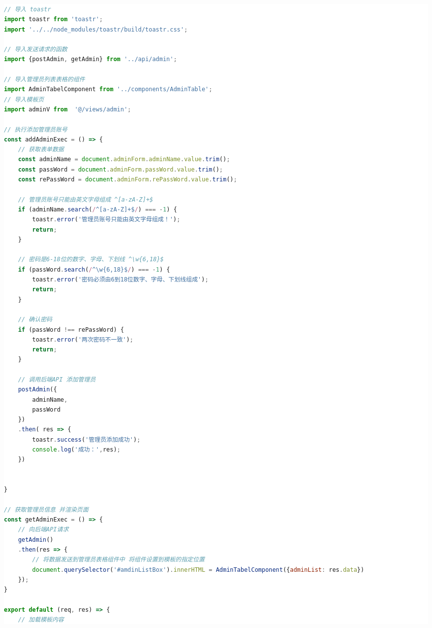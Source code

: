   ```js
  // 导入 toastr
  import toastr from 'toastr';
  import '../../node_modules/toastr/build/toastr.css';
  
  // 导入发送请求的函数
  import {postAdmin, getAdmin} from '../api/admin';
  
  // 导入管理员列表表格的组件
  import AdminTabelComponent from '../components/AdminTable';
  // 导入模板页
  import adminV from  '@/views/admin';
  
  // 执行添加管理员账号
  const addAdminExec = () => {
      // 获取表单数据
      const adminName = document.adminForm.adminName.value.trim();
      const passWord = document.adminForm.passWord.value.trim();
      const rePassWord = document.adminForm.rePassWord.value.trim();
  
      // 管理员账号只能由英文字母组成 ^[a-zA-Z]+$
      if (adminName.search(/^[a-zA-Z]+$/) === -1) {
          toastr.error('管理员账号只能由英文字母组成！');
          return;
      }
  
      // 密码是6-18位的数字、字母、下划线 ^\w{6,18}$
      if (passWord.search(/^\w{6,18}$/) === -1) {
          toastr.error('密码必须由6到18位数字、字母、下划线组成');
          return;
      }
  
      // 确认密码
      if (passWord !== rePassWord) {
          toastr.error('两次密码不一致');
          return;
      }
  
      // 调用后端API 添加管理员
      postAdmin({
          adminName,
          passWord
      })
      .then( res => {
          toastr.success('管理员添加成功');
          console.log('成功：',res);
      })
  
  
  }
  
  // 获取管理员信息 并渲染页面
  const getAdminExec = () => {
      // 向后端API请求
      getAdmin()
      .then(res => {
          // 将数据发送到管理员表格组件中 将组件设置到模板的指定位置
          document.querySelector('#amdinListBox').innerHTML = AdminTabelComponent({adminList: res.data})
      });
  }
  
  export default (req, res) => {
      // 加载模板内容
  ```